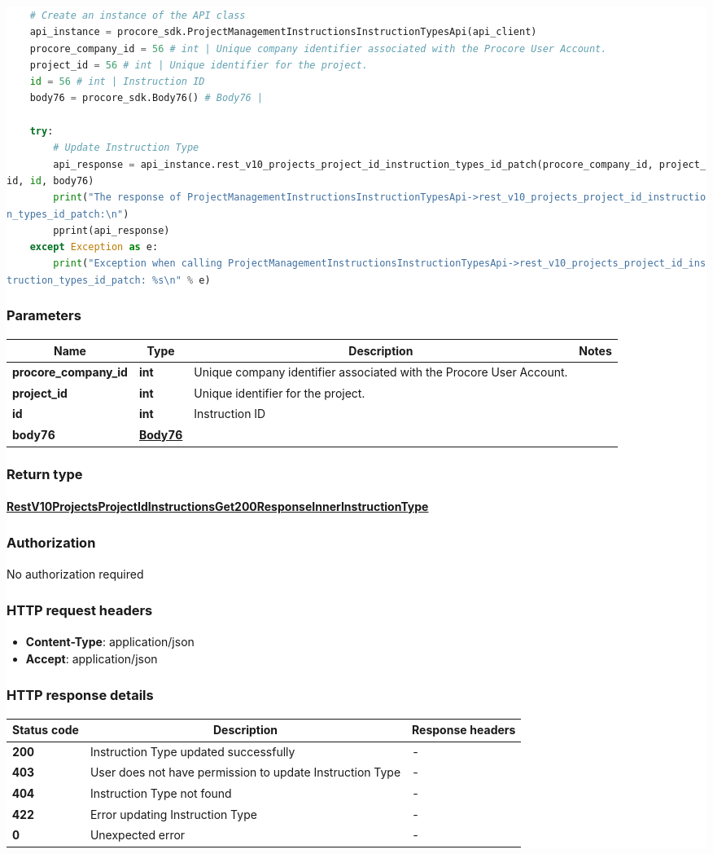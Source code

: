 ```python
    # Create an instance of the API class
    api_instance = procore_sdk.ProjectManagementInstructionsInstructionTypesApi(api_client)
    procore_company_id = 56 # int | Unique company identifier associated with the Procore User Account.
    project_id = 56 # int | Unique identifier for the project.
    id = 56 # int | Instruction ID
    body76 = procore_sdk.Body76() # Body76 | 

    try:
        # Update Instruction Type
        api_response = api_instance.rest_v10_projects_project_id_instruction_types_id_patch(procore_company_id, project_id, id, body76)
        print("The response of ProjectManagementInstructionsInstructionTypesApi->rest_v10_projects_project_id_instruction_types_id_patch:\n")
        pprint(api_response)
    except Exception as e:
        print("Exception when calling ProjectManagementInstructionsInstructionTypesApi->rest_v10_projects_project_id_instruction_types_id_patch: %s\n" % e)
```



### Parameters


Name | Type | Description  | Notes
------------- | ------------- | ------------- | -------------
 **procore_company_id** | **int**| Unique company identifier associated with the Procore User Account. | 
 **project_id** | **int**| Unique identifier for the project. | 
 **id** | **int**| Instruction ID | 
 **body76** | [**Body76**](Body76.md)|  | 

### Return type

[**RestV10ProjectsProjectIdInstructionsGet200ResponseInnerInstructionType**](RestV10ProjectsProjectIdInstructionsGet200ResponseInnerInstructionType.md)

### Authorization

No authorization required

### HTTP request headers

 - **Content-Type**: application/json
 - **Accept**: application/json

### HTTP response details

| Status code | Description | Response headers |
|-------------|-------------|------------------|
**200** | Instruction Type updated successfully |  -  |
**403** | User does not have permission to update Instruction Type |  -  |
**404** | Instruction Type not found |  -  |
**422** | Error updating Instruction Type |  -  |
**0** | Unexpected error |  -  |
